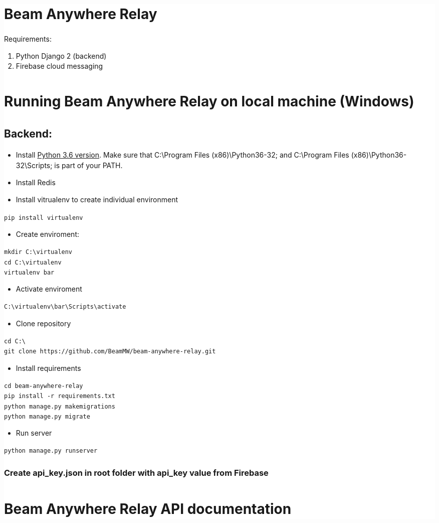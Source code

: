 # Beam Anywhere Relay 

Requirements:

1. Python Django 2 (backend)
2. Firebase cloud messaging

# Running Beam Anywhere Relay on local machine (Windows)

## Backend:
- Install [Python 3.6 version](https://www.python.org/downloads/release/python-360/). Make sure that C:\Program Files (x86)\Python36-32; and C:\Program Files (x86)\Python36-32\Scripts; is part of your PATH.

- Install Redis

- Install vitrualenv to create individual environment
```
pip install virtualenv
```
- Create enviroment:
```
mkdir C:\virtualenv
cd C:\virtualenv
virtualenv bar
```
- Activate enviroment
```
C:\virtualenv\bar\Scripts\activate
```
- Clone repository
```
cd C:\
git clone https://github.com/BeamMW/beam-anywhere-relay.git
```
- Install requirements
```
cd beam-anywhere-relay
pip install -r requirements.txt
python manage.py makemigrations
python manage.py migrate
```

- Run server
```
python manage.py runserver
```

### Create api_key.json in root folder with api_key value from Firebase

# Beam Anywhere Relay API documentation 
